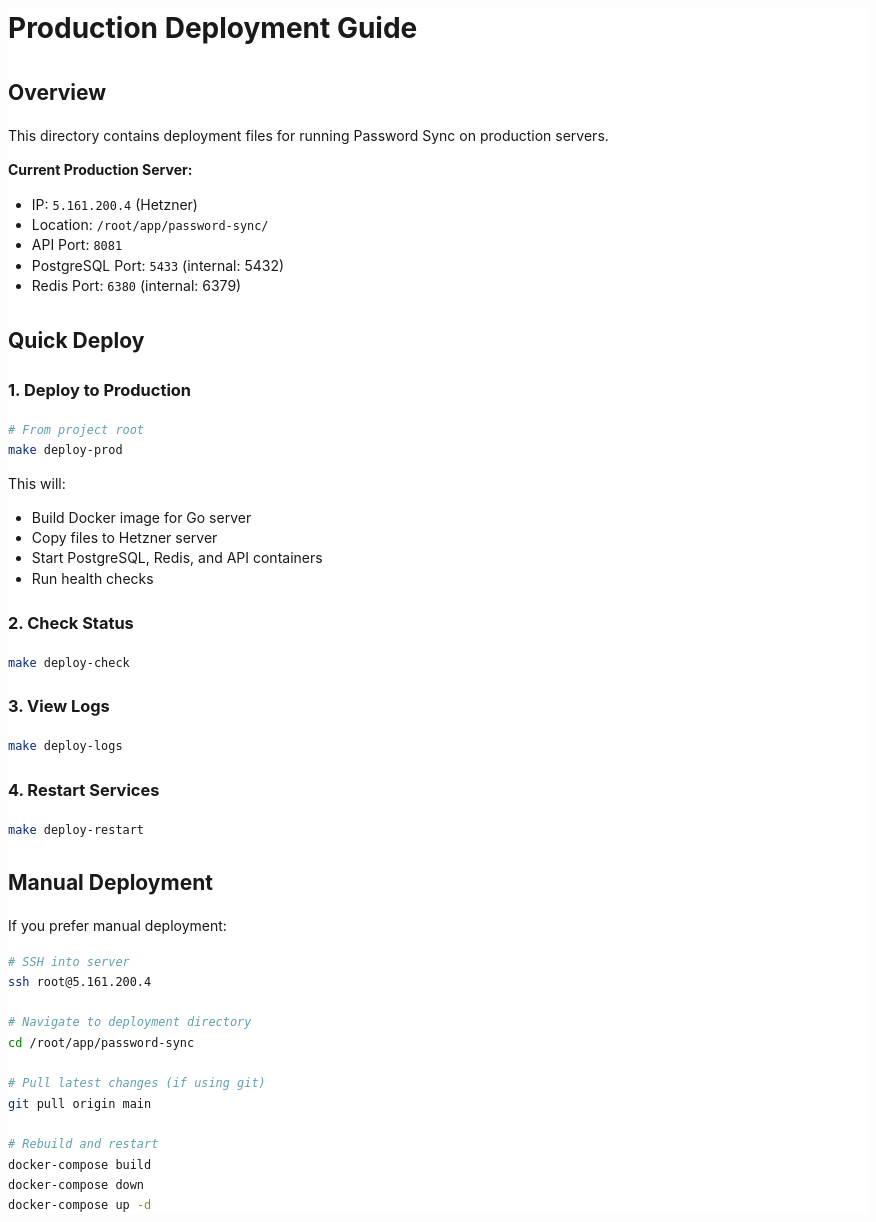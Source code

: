 # Production Deployment Guide

## Overview

This directory contains deployment files for running Password Sync on production servers.

**Current Production Server:**
- IP: `5.161.200.4` (Hetzner)
- Location: `/root/app/password-sync/`
- API Port: `8081`
- PostgreSQL Port: `5433` (internal: 5432)
- Redis Port: `6380` (internal: 6379)

## Quick Deploy

### 1. Deploy to Production

```bash
# From project root
make deploy-prod
```

This will:
- Build Docker image for Go server
- Copy files to Hetzner server
- Start PostgreSQL, Redis, and API containers
- Run health checks

### 2. Check Status

```bash
make deploy-check
```

### 3. View Logs

```bash
make deploy-logs
```

### 4. Restart Services

```bash
make deploy-restart
```

## Manual Deployment

If you prefer manual deployment:

```bash
# SSH into server
ssh root@5.161.200.4

# Navigate to deployment directory
cd /root/app/password-sync

# Pull latest changes (if using git)
git pull origin main

# Rebuild and restart
docker-compose build
docker-compose down
docker-compose up -d

```
